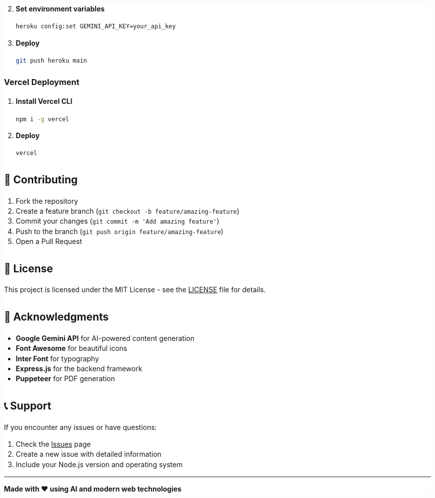 2. **Set environment variables**
   ```bash
   heroku config:set GEMINI_API_KEY=your_api_key
   ```

3. **Deploy**
   ```bash
   git push heroku main
   ```

### Vercel Deployment

1. **Install Vercel CLI**
   ```bash
   npm i -g vercel
   ```

2. **Deploy**
   ```bash
   vercel
   ```

## 🤝 Contributing

1. Fork the repository
2. Create a feature branch (`git checkout -b feature/amazing-feature`)
3. Commit your changes (`git commit -m 'Add amazing feature'`)
4. Push to the branch (`git push origin feature/amazing-feature`)
5. Open a Pull Request

## 📝 License

This project is licensed under the MIT License - see the [LICENSE](LICENSE) file for details.

## 🙏 Acknowledgments

- **Google Gemini API** for AI-powered content generation
- **Font Awesome** for beautiful icons
- **Inter Font** for typography
- **Express.js** for the backend framework
- **Puppeteer** for PDF generation

## 📞 Support

If you encounter any issues or have questions:

1. Check the [Issues](https://github.com/your-repo/issues) page
2. Create a new issue with detailed information
3. Include your Node.js version and operating system

---

**Made with ❤️ using AI and modern web technologies** 